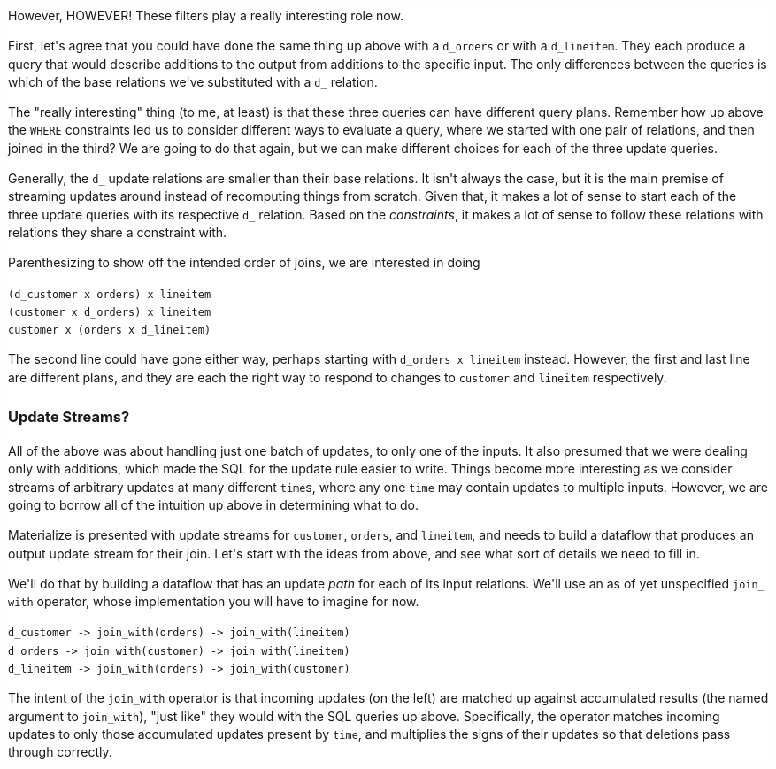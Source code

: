 However, HOWEVER! These filters play a really interesting role now.

First, let's agree that you could have done the same thing up above with a `d_orders` or with a `d_lineitem`.
They each produce a query that would describe additions to the output from additions to the specific input.
The only differences between the queries is which of the base relations we've substituted with a `d_` relation.

The "really interesting" thing (to me, at least) is that these three queries can have different query plans.
Remember how up above the `WHERE` constraints led us to consider different ways to evaluate a query, where we started with one pair of relations, and then joined in the third?
We are going to do that again, but we can make different choices for each of the three update queries.

Generally, the `d_` update relations are smaller than their base relations.
It isn't always the case, but it is the main premise of streaming updates around instead of recomputing things from scratch.
Given that, it makes a lot of sense to start each of the three update queries with its respective `d_` relation.
Based on the *constraints*, it makes a lot of sense to follow these relations with relations they share a constraint with.

Parenthesizing to show off the intended order of joins, we are interested in doing
```
(d_customer x orders) x lineitem
(customer x d_orders) x lineitem
customer x (orders x d_lineitem)
```
The second line could have gone either way, perhaps starting with `d_orders x lineitem` instead.
However, the first and last line are different plans, and they are each the right way to respond to changes to `customer` and `lineitem` respectively.

### Update Streams?

All of the above was about handling just one batch of updates, to only one of the inputs.
It also presumed that we were dealing only with additions, which made the SQL for the update rule easier to write.
Things become more interesting as we consider streams of arbitrary updates at many different `time`s, where any one `time` may contain updates to multiple inputs.
However, we are going to borrow all of the intuition up above in determining what to do.

Materialize is presented with update streams for `customer`, `orders`, and `lineitem`, and needs to build a dataflow that produces an output update stream for their join.
Let's start with the ideas from above, and see what sort of details we need to fill in.

We'll do that by building a dataflow that has an update *path* for each of its input relations.
We'll use an as of yet unspecified `join_with` operator, whose implementation you will have to imagine for now.
```
d_customer -> join_with(orders) -> join_with(lineitem)
d_orders -> join_with(customer) -> join_with(lineitem)
d_lineitem -> join_with(orders) -> join_with(customer)
```
The intent of the `join_with` operator is that incoming updates (on the left) are matched up against accumulated results (the named argument to `join_with`), "just like" they would with the SQL queries up above.
Specifically, the operator matches incoming updates to only those accumulated updates present by `time`, and multiplies the signs of their updates so that deletions pass through correctly.
